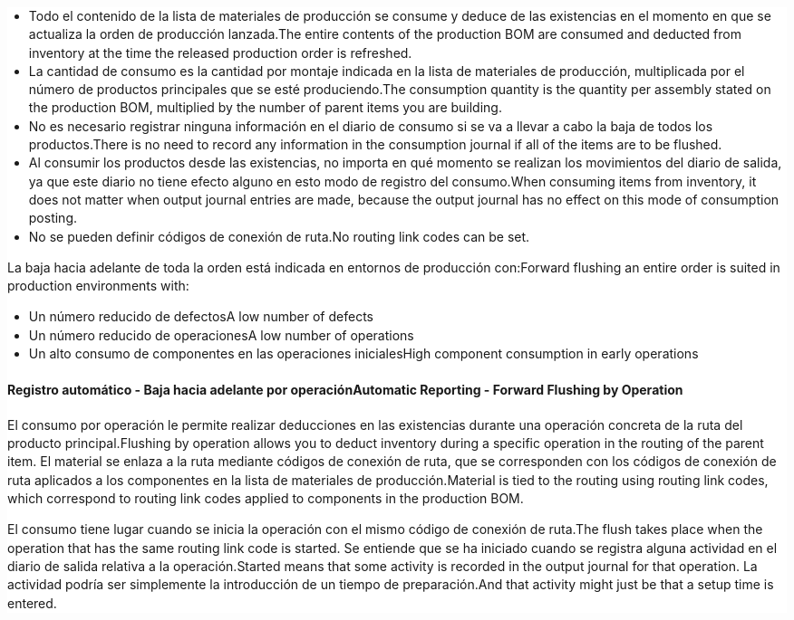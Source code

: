 - <span data-ttu-id="bfd8b-220">Todo el contenido de la lista de materiales de producción se consume y deduce de las existencias en el momento en que se actualiza la orden de producción lanzada.</span><span class="sxs-lookup"><span data-stu-id="bfd8b-220">The entire contents of the production BOM are consumed and deducted from inventory at the time the released production order is refreshed.</span></span>  
- <span data-ttu-id="bfd8b-221">La cantidad de consumo es la cantidad por montaje indicada en la lista de materiales de producción, multiplicada por el número de productos principales que se esté produciendo.</span><span class="sxs-lookup"><span data-stu-id="bfd8b-221">The consumption quantity is the quantity per assembly stated on the production BOM, multiplied by the number of parent items you are building.</span></span>  
- <span data-ttu-id="bfd8b-222">No es necesario registrar ninguna información en el diario de consumo si se va a llevar a cabo la baja de todos los productos.</span><span class="sxs-lookup"><span data-stu-id="bfd8b-222">There is no need to record any information in the consumption journal if all of the items are to be flushed.</span></span>  
- <span data-ttu-id="bfd8b-223">Al consumir los productos desde las existencias, no importa en qué momento se realizan los movimientos del diario de salida, ya que este diario no tiene efecto alguno en esto modo de registro del consumo.</span><span class="sxs-lookup"><span data-stu-id="bfd8b-223">When consuming items from inventory, it does not matter when output journal entries are made, because the output journal has no effect on this mode of consumption posting.</span></span>  
- <span data-ttu-id="bfd8b-224">No se pueden definir códigos de conexión de ruta.</span><span class="sxs-lookup"><span data-stu-id="bfd8b-224">No routing link codes can be set.</span></span>  

<span data-ttu-id="bfd8b-225">La baja hacia adelante de toda la orden está indicada en entornos de producción con:</span><span class="sxs-lookup"><span data-stu-id="bfd8b-225">Forward flushing an entire order is suited in production environments with:</span></span>  

-   <span data-ttu-id="bfd8b-226">Un número reducido de defectos</span><span class="sxs-lookup"><span data-stu-id="bfd8b-226">A low number of defects</span></span>  
-   <span data-ttu-id="bfd8b-227">Un número reducido de operaciones</span><span class="sxs-lookup"><span data-stu-id="bfd8b-227">A low number of operations</span></span>  
-   <span data-ttu-id="bfd8b-228">Un alto consumo de componentes en las operaciones iniciales</span><span class="sxs-lookup"><span data-stu-id="bfd8b-228">High component consumption in early operations</span></span>  

#### <a name="automatic-reporting---forward-flushing-by-operation"></a><span data-ttu-id="bfd8b-229">Registro automático - Baja hacia adelante por operación</span><span class="sxs-lookup"><span data-stu-id="bfd8b-229">Automatic Reporting - Forward Flushing by Operation</span></span>  
<span data-ttu-id="bfd8b-230">El consumo por operación le permite realizar deducciones en las existencias durante una operación concreta de la ruta del producto principal.</span><span class="sxs-lookup"><span data-stu-id="bfd8b-230">Flushing by operation allows you to deduct inventory during a specific operation in the routing of the parent item.</span></span> <span data-ttu-id="bfd8b-231">El material se enlaza a la ruta mediante códigos de conexión de ruta, que se corresponden con los códigos de conexión de ruta aplicados a los componentes en la lista de materiales de producción.</span><span class="sxs-lookup"><span data-stu-id="bfd8b-231">Material is tied to the routing using routing link codes, which correspond to routing link codes applied to components in the production BOM.</span></span>  

<span data-ttu-id="bfd8b-232">El consumo tiene lugar cuando se inicia la operación con el mismo código de conexión de ruta.</span><span class="sxs-lookup"><span data-stu-id="bfd8b-232">The flush takes place when the operation that has the same routing link code is started.</span></span> <span data-ttu-id="bfd8b-233">Se entiende que se ha iniciado cuando se registra alguna actividad en el diario de salida relativa a la operación.</span><span class="sxs-lookup"><span data-stu-id="bfd8b-233">Started means that some activity is recorded in the output journal for that operation.</span></span> <span data-ttu-id="bfd8b-234">La actividad podría ser simplemente la introducción de un tiempo de preparación.</span><span class="sxs-lookup"><span data-stu-id="bfd8b-234">And that activity might just be that a setup time is entered.</span></span>  

